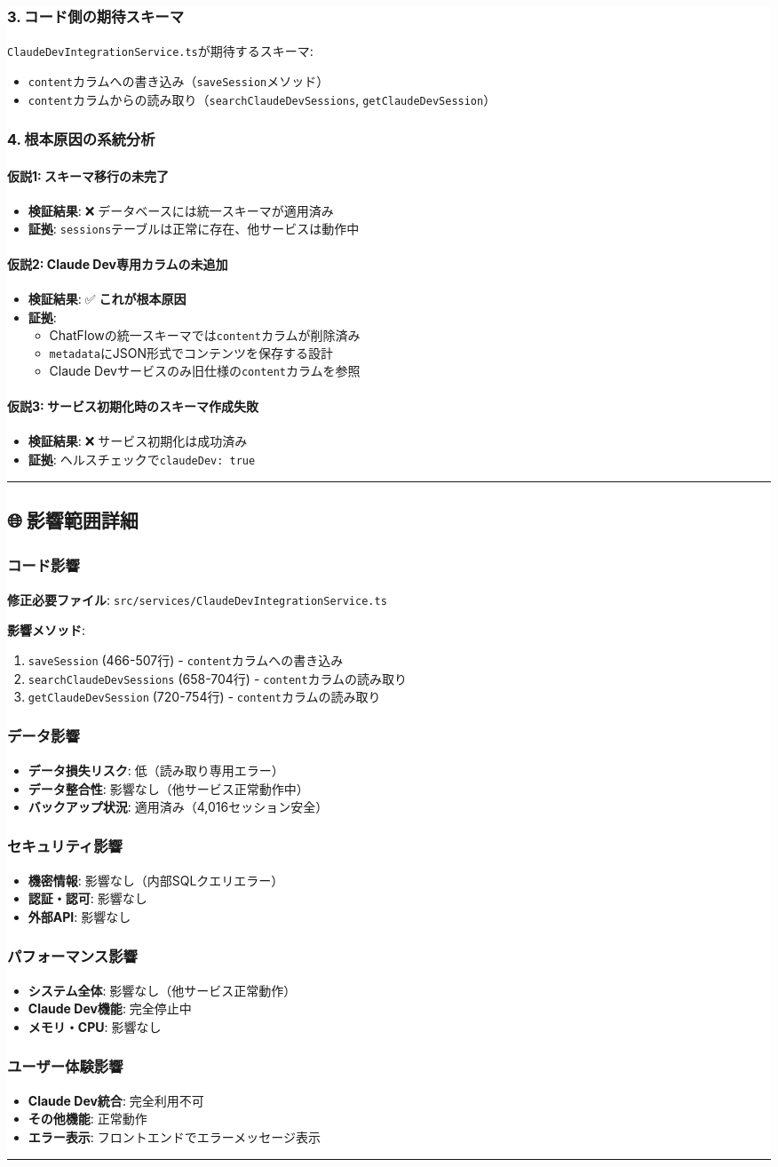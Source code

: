 ### 3. コード側の期待スキーマ
`ClaudeDevIntegrationService.ts`が期待するスキーマ:
- `content`カラムへの書き込み（`saveSession`メソッド）
- `content`カラムからの読み取り（`searchClaudeDevSessions`, `getClaudeDevSession`）

### 4. 根本原因の系統分析

#### 仮説1: スキーマ移行の未完了
- **検証結果**: ❌ データベースには統一スキーマが適用済み
- **証拠**: `sessions`テーブルは正常に存在、他サービスは動作中

#### 仮説2: Claude Dev専用カラムの未追加
- **検証結果**: ✅ **これが根本原因**
- **証拠**: 
  - ChatFlowの統一スキーマでは`content`カラムが削除済み
  - `metadata`にJSON形式でコンテンツを保存する設計
  - Claude Devサービスのみ旧仕様の`content`カラムを参照

#### 仮説3: サービス初期化時のスキーマ作成失敗
- **検証結果**: ❌ サービス初期化は成功済み
- **証拠**: ヘルスチェックで`claudeDev: true`

---

## 🌐 影響範囲詳細

### コード影響
**修正必要ファイル**: `src/services/ClaudeDevIntegrationService.ts`

**影響メソッド**:
1. `saveSession` (466-507行) - `content`カラムへの書き込み
2. `searchClaudeDevSessions` (658-704行) - `content`カラムの読み取り
3. `getClaudeDevSession` (720-754行) - `content`カラムの読み取り

### データ影響
- **データ損失リスク**: 低（読み取り専用エラー）
- **データ整合性**: 影響なし（他サービス正常動作中）
- **バックアップ状況**: 適用済み（4,016セッション安全）

### セキュリティ影響
- **機密情報**: 影響なし（内部SQLクエリエラー）
- **認証・認可**: 影響なし
- **外部API**: 影響なし

### パフォーマンス影響
- **システム全体**: 影響なし（他サービス正常動作）
- **Claude Dev機能**: 完全停止中
- **メモリ・CPU**: 影響なし

### ユーザー体験影響
- **Claude Dev統合**: 完全利用不可
- **その他機能**: 正常動作
- **エラー表示**: フロントエンドでエラーメッセージ表示

---